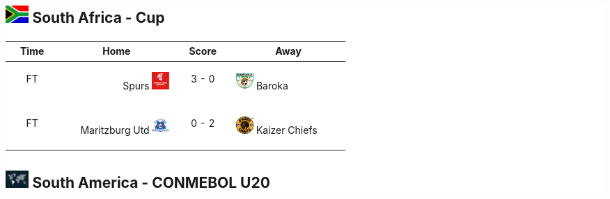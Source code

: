 
## <img src="/static/logos/South Africa-Cup.png" height="25px"> South Africa - Cup

<div align="center">

&emsp;Time&emsp; | &emsp;&emsp;&emsp;&emsp;Home&emsp;&emsp;&emsp;&emsp; | &emsp;Score&emsp; | &emsp;&emsp;&emsp;&emsp;Away&emsp;&emsp;&emsp;&emsp; |
| ------------ | ------------ | ------------ | ------------ |
| <p align="center">FT</p> | <p align="right">Spurs <img src="/static/logos/Cape Town Spurs FC.png" height="25px"></p> | <p align="center">3 - 0</p> | <p align="left"><img src="/static/logos/Baroka FC.png" height="25px"> Baroka</p> |
| <p align="center">FT</p> | <p align="right">Maritzburg Utd <img src="/static/logos/Maritzburg United FC.png" height="25px"></p> | <p align="center">0 - 2</p> | <p align="left"><img src="/static/logos/Kaizer Chiefs FC.png" height="25px"> Kaizer Chiefs</p> |
</div>


## <img src="/static/logos/South America-CONMEBOL U20.png" height="25px"> South America - CONMEBOL U20
